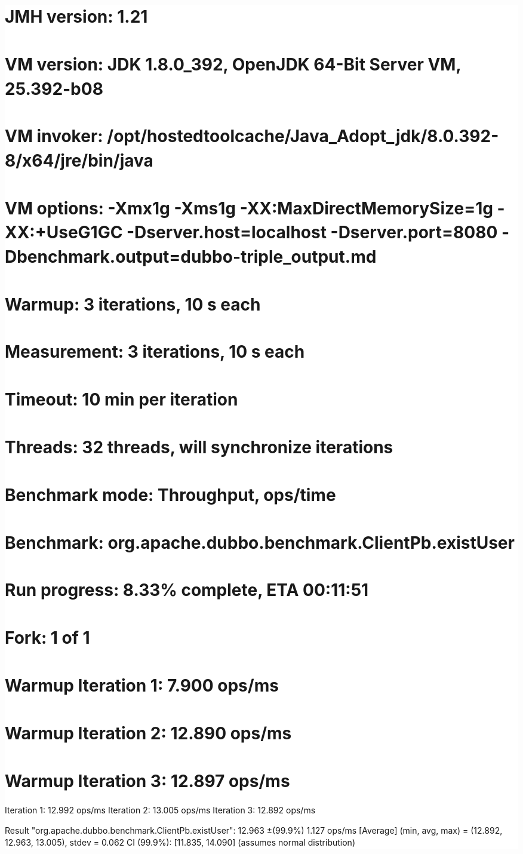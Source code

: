 
# JMH version: 1.21
# VM version: JDK 1.8.0_392, OpenJDK 64-Bit Server VM, 25.392-b08
# VM invoker: /opt/hostedtoolcache/Java_Adopt_jdk/8.0.392-8/x64/jre/bin/java
# VM options: -Xmx1g -Xms1g -XX:MaxDirectMemorySize=1g -XX:+UseG1GC -Dserver.host=localhost -Dserver.port=8080 -Dbenchmark.output=dubbo-triple_output.md
# Warmup: 3 iterations, 10 s each
# Measurement: 3 iterations, 10 s each
# Timeout: 10 min per iteration
# Threads: 32 threads, will synchronize iterations
# Benchmark mode: Throughput, ops/time
# Benchmark: org.apache.dubbo.benchmark.ClientPb.existUser

# Run progress: 8.33% complete, ETA 00:11:51
# Fork: 1 of 1
# Warmup Iteration   1: 7.900 ops/ms
# Warmup Iteration   2: 12.890 ops/ms
# Warmup Iteration   3: 12.897 ops/ms
Iteration   1: 12.992 ops/ms
Iteration   2: 13.005 ops/ms
Iteration   3: 12.892 ops/ms


Result "org.apache.dubbo.benchmark.ClientPb.existUser":
  12.963 ±(99.9%) 1.127 ops/ms [Average]
  (min, avg, max) = (12.892, 12.963, 13.005), stdev = 0.062
  CI (99.9%): [11.835, 14.090] (assumes normal distribution)
